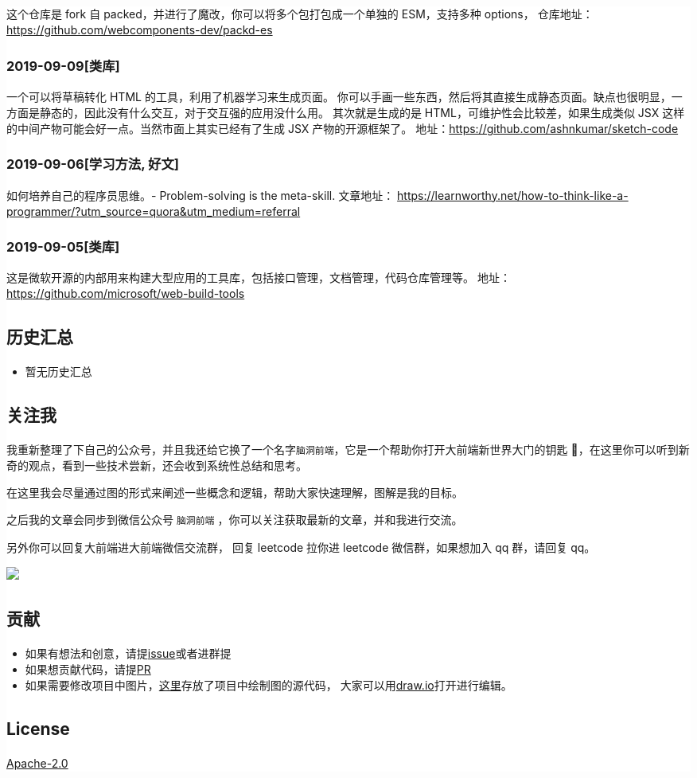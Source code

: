 这个仓库是 fork 自 packed，并进行了魔改，你可以将多个包打包成一个单独的 ESM，支持多种 options， 仓库地址： https://github.com/webcomponents-dev/packd-es

### 2019-09-09[类库]

一个可以将草稿转化 HTML 的工具，利用了机器学习来生成页面。 你可以手画一些东西，然后将其直接生成静态页面。缺点也很明显，一方面是静态的，因此没有什么交互，对于交互强的应用没什么用。
其次就是生成的是 HTML，可维护性会比较差，如果生成类似 JSX 这样的中间产物可能会好一点。当然市面上其实已经有了生成 JSX 产物的开源框架了。 地址：https://github.com/ashnkumar/sketch-code

### 2019-09-06[学习方法, 好文]

如何培养自己的程序员思维。- Problem-solving is the meta-skill. 文章地址： https://learnworthy.net/how-to-think-like-a-programmer/?utm_source=quora&utm_medium=referral

### 2019-09-05[类库]

这是微软开源的内部用来构建大型应用的工具库，包括接口管理，文档管理，代码仓库管理等。 地址： https://github.com/microsoft/web-build-tools

## 历史汇总

- 暂无历史汇总

## 关注我

我重新整理了下自己的公众号，并且我还给它换了一个名字`脑洞前端`，它是一个帮助你打开大前端新世界大门的钥匙 🔑，在这里你可以听到新奇的观点，看到一些技术尝新，还会收到系统性总结和思考。

在这里我会尽量通过图的形式来阐述一些概念和逻辑，帮助大家快速理解，图解是我的目标。

之后我的文章会同步到微信公众号 `脑洞前端` ，你可以关注获取最新的文章，并和我进行交流。

另外你可以回复大前端进大前端微信交流群， 回复 leetcode 拉你进 leetcode 微信群，如果想加入 qq 群，请回复 qq。

<img width="300" src="https://tva1.sinaimg.cn/large/006y8mN6ly1g7he9xdtmyj30by0byaac.jpg">

## 贡献

- 如果有想法和创意，请提[issue](https://github.com/azl397985856/daily-featured/issues)或者进群提
- 如果想贡献代码，请提[PR](https://github.com/azl397985856/daily-featured/pulls)
- 如果需要修改项目中图片，[这里](./assets/)存放了项目中绘制图的源代码， 大家可以用[draw.io](https://www.draw.io/)打开进行编辑。

## License

[Apache-2.0](./LICENSE)
